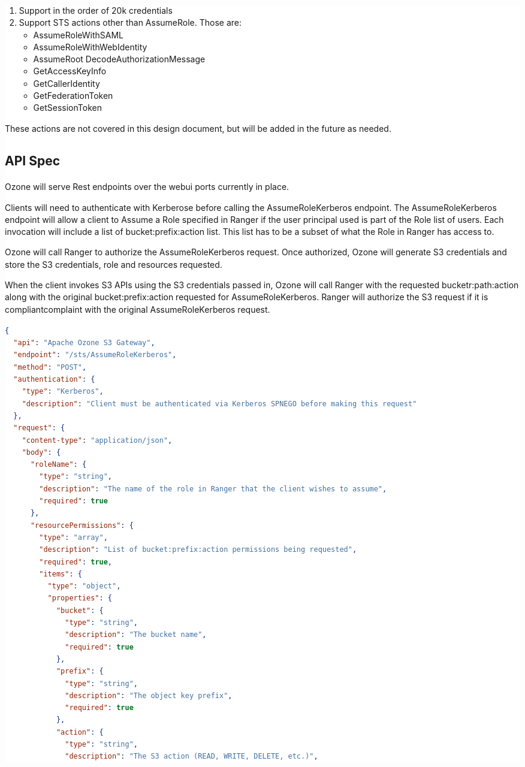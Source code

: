 1. Support in the order of 20k credentials
2. Support STS actions other than AssumeRole. Those are:
   * AssumeRoleWithSAML
   * AssumeRoleWithWebIdentity
   * AssumeRoot DecodeAuthorizationMessage
   * GetAccessKeyInfo
   * GetCallerIdentity
   * GetFederationToken
   * GetSessionToken

These actions are not covered in this design document, but will be added in the future as needed.

## API Spec

Ozone will serve Rest endpoints over the webui ports currently in place.

Clients will need to authenticate with Kerberose before calling the AssumeRoleKerberos endpoint. The AssumeRoleKerberos endpoint will allow a client to Assume a Role specified in Ranger if the user principal used is part of the Role list of users. Each invocation will include a list of bucket:prefix:action list. This list has to be a subset of what the Role in Ranger has access to. 

Ozone will call Ranger to authorize the AssumeRoleKerberos request. Once authorized, Ozone will generate S3 credentials and store the S3 credentials, role and resources requested.

When the client invokes S3 APIs using the S3 credentials passed in, Ozone will call Ranger with the requested bucketr:path:action along with the original bucket:prefix:action requested for AssumeRoleKerberos. Ranger will authorize the S3 request if it is compliantcomplaint with the original AssumeRoleKerberos request.
```json
{  
  "api": "Apache Ozone S3 Gateway",  
  "endpoint": "/sts/AssumeRoleKerberos",  
  "method": "POST",  
  "authentication": {  
    "type": "Kerberos",  
    "description": "Client must be authenticated via Kerberos SPNEGO before making this request"  
  },  
  "request": {  
    "content-type": "application/json",  
    "body": {  
      "roleName": {  
        "type": "string",  
        "description": "The name of the role in Ranger that the client wishes to assume",  
        "required": true  
      },  
      "resourcePermissions": {  
        "type": "array",  
        "description": "List of bucket:prefix:action permissions being requested",  
        "required": true,  
        "items": {  
          "type": "object",  
          "properties": {  
            "bucket": {  
              "type": "string",  
              "description": "The bucket name",  
              "required": true  
            },  
            "prefix": {  
              "type": "string",  
              "description": "The object key prefix",  
              "required": true  
            },  
            "action": {  
              "type": "string",  
              "description": "The S3 action (READ, WRITE, DELETE, etc.)",  
```